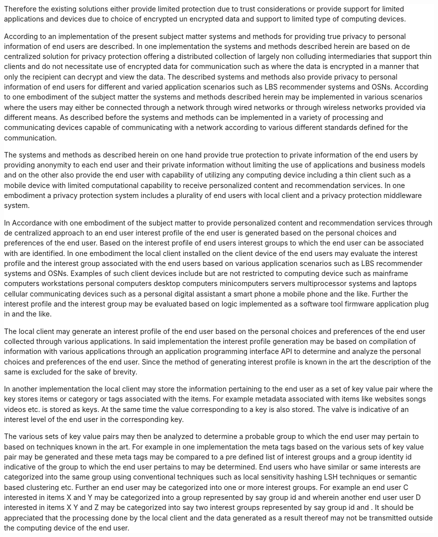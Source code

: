 Therefore the existing solutions either provide limited protection due to trust considerations or provide support for limited applications and devices due to choice of encrypted un encrypted data and support to limited type of computing devices.

According to an implementation of the present subject matter systems and methods for providing true privacy to personal information of end users are described. In one implementation the systems and methods described herein are based on de centralized solution for privacy protection offering a distributed collection of largely non colluding intermediaries that support thin clients and do not necessitate use of encrypted data for communication such as where the data is encrypted in a manner that only the recipient can decrypt and view the data. The described systems and methods also provide privacy to personal information of end users for different and varied application scenarios such as LBS recommender systems and OSNs. According to one embodiment of the subject matter the systems and methods described herein may be implemented in various scenarios where the users may either be connected through a network through wired networks or through wireless networks provided via different means. As described before the systems and methods can be implemented in a variety of processing and communicating devices capable of communicating with a network according to various different standards defined for the communication.

The systems and methods as described herein on one hand provide true protection to private information of the end users by providing anonymity to each end user and their private information without limiting the use of applications and business models and on the other also provide the end user with capability of utilizing any computing device including a thin client such as a mobile device with limited computational capability to receive personalized content and recommendation services. In one embodiment a privacy protection system includes a plurality of end users with local client and a privacy protection middleware system.

In Accordance with one embodiment of the subject matter to provide personalized content and recommendation services through de centralized approach to an end user interest profile of the end user is generated based on the personal choices and preferences of the end user. Based on the interest profile of end users interest groups to which the end user can be associated with are identified. In one embodiment the local client installed on the client device of the end users may evaluate the interest profile and the interest group associated with the end users based on various application scenarios such as LBS recommender systems and OSNs. Examples of such client devices include but are not restricted to computing device such as mainframe computers workstations personal computers desktop computers minicomputers servers multiprocessor systems and laptops cellular communicating devices such as a personal digital assistant a smart phone a mobile phone and the like. Further the interest profile and the interest group may be evaluated based on logic implemented as a software tool firmware application plug in and the like.

The local client may generate an interest profile of the end user based on the personal choices and preferences of the end user collected through various applications. In said implementation the interest profile generation may be based on compilation of information with various applications through an application programming interface API to determine and analyze the personal choices and preferences of the end user. Since the method of generating interest profile is known in the art the description of the same is excluded for the sake of brevity.

In another implementation the local client may store the information pertaining to the end user as a set of key value pair where the key stores items or category or tags associated with the items. For example metadata associated with items like websites songs videos etc. is stored as keys. At the same time the value corresponding to a key is also stored. The valve is indicative of an interest level of the end user in the corresponding key.

The various sets of key value pairs may then be analyzed to determine a probable group to which the end user may pertain to based on techniques known in the art. For example in one implementation the meta tags based on the various sets of key value pair may be generated and these meta tags may be compared to a pre defined list of interest groups and a group identity id indicative of the group to which the end user pertains to may be determined. End users who have similar or same interests are categorized into the same group using conventional techniques such as local sensitivity hashing LSH techniques or semantic based clustering etc. Further an end user may be categorized into one or more interest groups. For example an end user C interested in items X and Y may be categorized into a group represented by say group id and wherein another end user user D interested in items X Y and Z may be categorized into say two interest groups represented by say group id and . It should be appreciated that the processing done by the local client and the data generated as a result thereof may not be transmitted outside the computing device of the end user.

